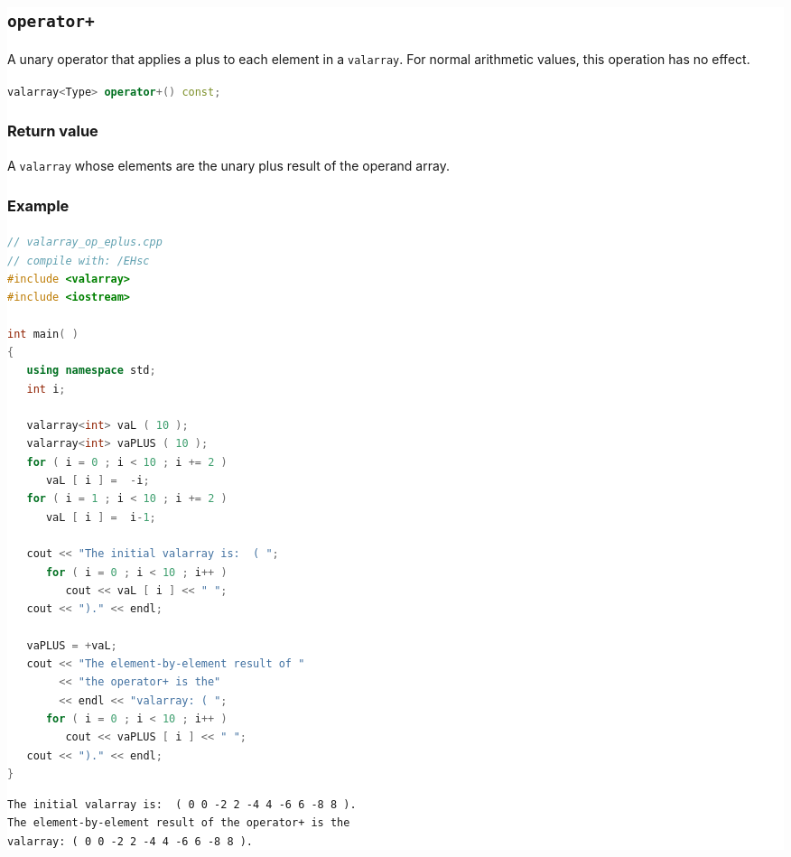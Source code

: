 ## <a name="op_add"></a> `operator+`

A unary operator that applies a plus to each element in a `valarray`. For normal arithmetic values, this operation has no effect.

```cpp
valarray<Type> operator+() const;
```

### Return value

A `valarray` whose elements are the unary plus result of the operand array.

### Example

```cpp
// valarray_op_eplus.cpp
// compile with: /EHsc
#include <valarray>
#include <iostream>

int main( )
{
   using namespace std;
   int i;

   valarray<int> vaL ( 10 );
   valarray<int> vaPLUS ( 10 );
   for ( i = 0 ; i < 10 ; i += 2 )
      vaL [ i ] =  -i;
   for ( i = 1 ; i < 10 ; i += 2 )
      vaL [ i ] =  i-1;

   cout << "The initial valarray is:  ( ";
      for ( i = 0 ; i < 10 ; i++ )
         cout << vaL [ i ] << " ";
   cout << ")." << endl;

   vaPLUS = +vaL;
   cout << "The element-by-element result of "
        << "the operator+ is the"
        << endl << "valarray: ( ";
      for ( i = 0 ; i < 10 ; i++ )
         cout << vaPLUS [ i ] << " ";
   cout << ")." << endl;
}
```

```Output
The initial valarray is:  ( 0 0 -2 2 -4 4 -6 6 -8 8 ).
The element-by-element result of the operator+ is the
valarray: ( 0 0 -2 2 -4 4 -6 6 -8 8 ).
```
